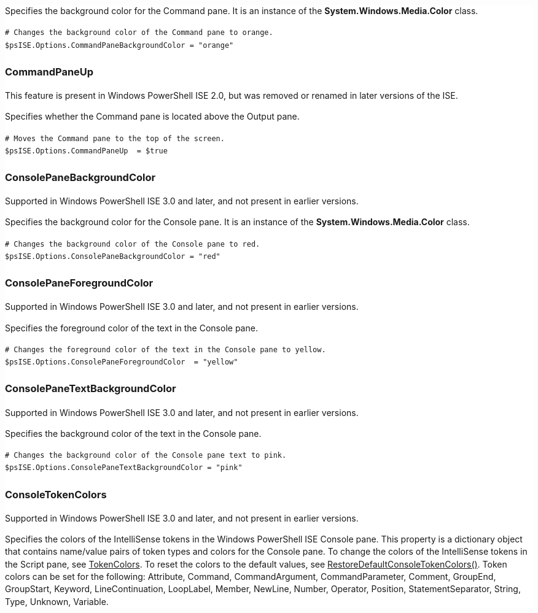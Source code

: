  Specifies the background color for the Command pane. It is an instance of the **System.Windows.Media.Color** class.

```
# Changes the background color of the Command pane to orange. 
$psISE.Options.CommandPaneBackgroundColor = "orange"
```

###  <a name="cpu"></a> CommandPaneUp
  This feature is present in Windows PowerShell ISE 2.0, but was removed or renamed in later versions of the ISE. 

 Specifies whether the Command pane is located above the Output pane.

```
# Moves the Command pane to the top of the screen.
$psISE.Options.CommandPaneUp  = $true

```

###  <a name="conpbc"></a> ConsolePaneBackgroundColor
  Supported in Windows PowerShell ISE 3.0 and later, and not present in earlier versions. 

 Specifies the background color for the Console pane. It is an instance of the **System.Windows.Media.Color** class.

```
# Changes the background color of the Console pane to red. 
$psISE.Options.ConsolePaneBackgroundColor = "red"
```

###  <a name="conpfc"></a> ConsolePaneForegroundColor
  Supported in Windows PowerShell ISE 3.0 and later, and not present in earlier versions. 

 Specifies the foreground color of the text in the Console pane.

```
# Changes the foreground color of the text in the Console pane to yellow.
$psISE.Options.ConsolePaneForegroundColor  = "yellow"

```

###  <a name="conptbc"></a> ConsolePaneTextBackgroundColor
  Supported in Windows PowerShell ISE 3.0 and later, and not present in earlier versions. 

 Specifies the background color of the text in the Console pane.

```
# Changes the background color of the Console pane text to pink.
$psISE.Options.ConsolePaneTextBackgroundColor = "pink"
```

###  <a name="contc"></a> ConsoleTokenColors
  Supported in Windows PowerShell ISE 3.0 and later, and not present in earlier versions. 

 Specifies the colors of the IntelliSense tokens in the Windows PowerShell ISE Console pane. This property is a dictionary object that contains name\/value pairs of token types and colors for the Console pane. To change the colors of the IntelliSense tokens in the Script pane, see [TokenColors](#tc). To reset the colors to the default values, see [RestoreDefaultConsoleTokenColors()](#rdctc). Token colors can be set for the following: Attribute, Command, CommandArgument, CommandParameter, Comment, GroupEnd, GroupStart, Keyword, LineContinuation, LoopLabel, Member, NewLine, Number, Operator, Position, StatementSeparator, String, Type, Unknown, Variable.
